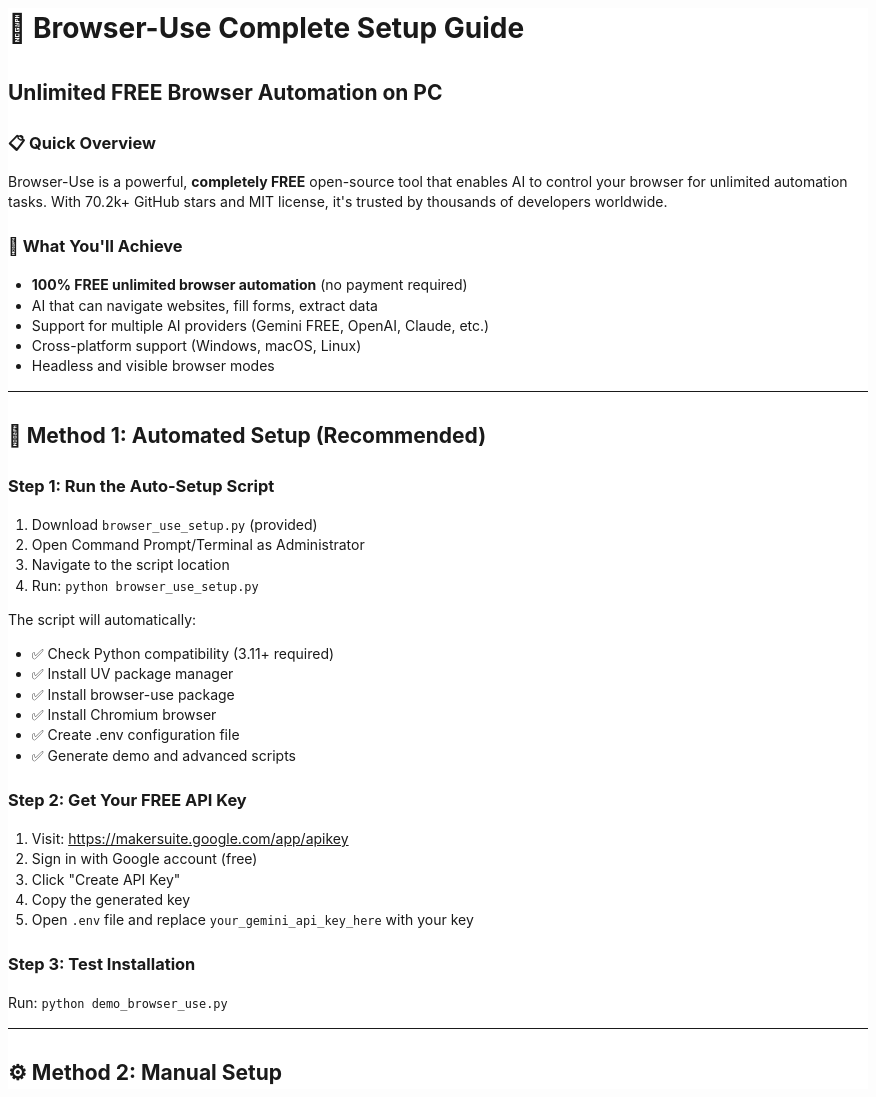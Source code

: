 # 🤖 Browser-Use Complete Setup Guide
## **Unlimited FREE Browser Automation on PC**

### 📋 **Quick Overview**
Browser-Use is a powerful, **completely FREE** open-source tool that enables AI to control your browser for unlimited automation tasks. With 70.2k+ GitHub stars and MIT license, it's trusted by thousands of developers worldwide.

### 🎯 **What You'll Achieve**
- **100% FREE unlimited browser automation** (no payment required)
- AI that can navigate websites, fill forms, extract data
- Support for multiple AI providers (Gemini FREE, OpenAI, Claude, etc.)
- Cross-platform support (Windows, macOS, Linux)
- Headless and visible browser modes

---

## 🚀 **Method 1: Automated Setup (Recommended)**

### **Step 1: Run the Auto-Setup Script**
1. Download `browser_use_setup.py` (provided)
2. Open Command Prompt/Terminal as Administrator
3. Navigate to the script location
4. Run: `python browser_use_setup.py`

The script will automatically:
- ✅ Check Python compatibility (3.11+ required)
- ✅ Install UV package manager
- ✅ Install browser-use package
- ✅ Install Chromium browser
- ✅ Create .env configuration file
- ✅ Generate demo and advanced scripts

### **Step 2: Get Your FREE API Key**
1. Visit: https://makersuite.google.com/app/apikey
2. Sign in with Google account (free)
3. Click "Create API Key"
4. Copy the generated key
5. Open `.env` file and replace `your_gemini_api_key_here` with your key

### **Step 3: Test Installation**
Run: `python demo_browser_use.py`

---

## ⚙️ **Method 2: Manual Setup**
